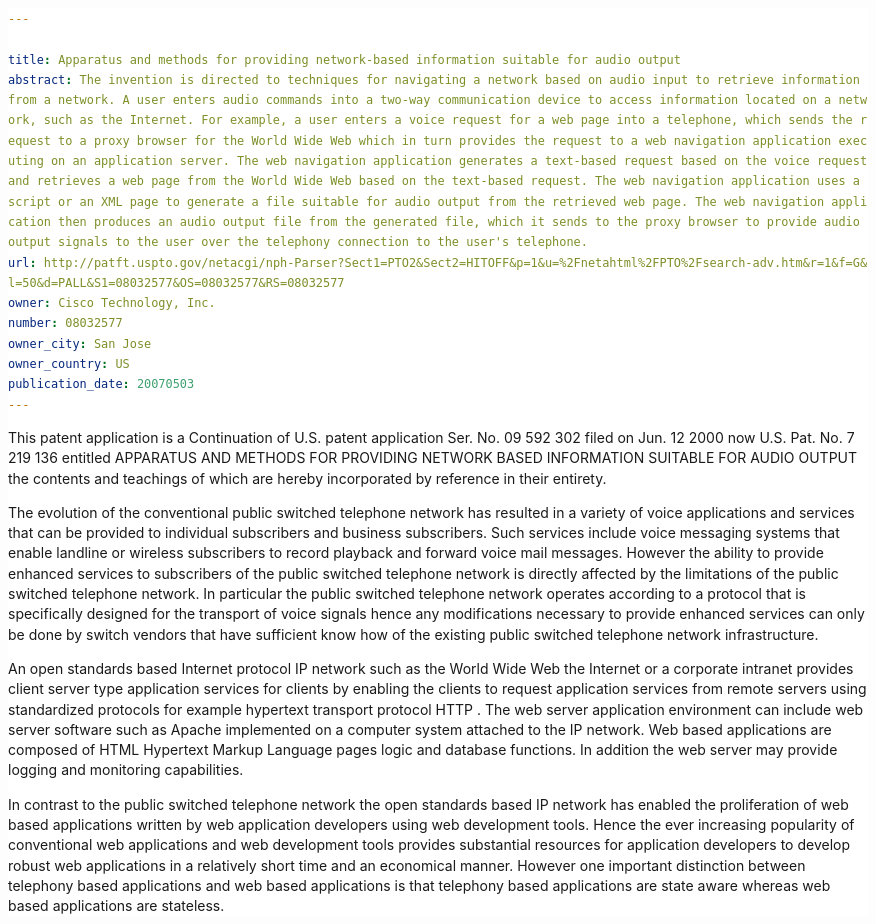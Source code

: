 ```yaml
---

title: Apparatus and methods for providing network-based information suitable for audio output
abstract: The invention is directed to techniques for navigating a network based on audio input to retrieve information from a network. A user enters audio commands into a two-way communication device to access information located on a network, such as the Internet. For example, a user enters a voice request for a web page into a telephone, which sends the request to a proxy browser for the World Wide Web which in turn provides the request to a web navigation application executing on an application server. The web navigation application generates a text-based request based on the voice request and retrieves a web page from the World Wide Web based on the text-based request. The web navigation application uses a script or an XML page to generate a file suitable for audio output from the retrieved web page. The web navigation application then produces an audio output file from the generated file, which it sends to the proxy browser to provide audio output signals to the user over the telephony connection to the user's telephone.
url: http://patft.uspto.gov/netacgi/nph-Parser?Sect1=PTO2&Sect2=HITOFF&p=1&u=%2Fnetahtml%2FPTO%2Fsearch-adv.htm&r=1&f=G&l=50&d=PALL&S1=08032577&OS=08032577&RS=08032577
owner: Cisco Technology, Inc.
number: 08032577
owner_city: San Jose
owner_country: US
publication_date: 20070503
---
```

This patent application is a Continuation of U.S. patent application Ser. No. 09 592 302 filed on Jun. 12 2000 now U.S. Pat. No. 7 219 136 entitled APPARATUS AND METHODS FOR PROVIDING NETWORK BASED INFORMATION SUITABLE FOR AUDIO OUTPUT the contents and teachings of which are hereby incorporated by reference in their entirety.

The evolution of the conventional public switched telephone network has resulted in a variety of voice applications and services that can be provided to individual subscribers and business subscribers. Such services include voice messaging systems that enable landline or wireless subscribers to record playback and forward voice mail messages. However the ability to provide enhanced services to subscribers of the public switched telephone network is directly affected by the limitations of the public switched telephone network. In particular the public switched telephone network operates according to a protocol that is specifically designed for the transport of voice signals hence any modifications necessary to provide enhanced services can only be done by switch vendors that have sufficient know how of the existing public switched telephone network infrastructure.

An open standards based Internet protocol IP network such as the World Wide Web the Internet or a corporate intranet provides client server type application services for clients by enabling the clients to request application services from remote servers using standardized protocols for example hypertext transport protocol HTTP . The web server application environment can include web server software such as Apache implemented on a computer system attached to the IP network. Web based applications are composed of HTML Hypertext Markup Language pages logic and database functions. In addition the web server may provide logging and monitoring capabilities.

In contrast to the public switched telephone network the open standards based IP network has enabled the proliferation of web based applications written by web application developers using web development tools. Hence the ever increasing popularity of conventional web applications and web development tools provides substantial resources for application developers to develop robust web applications in a relatively short time and an economical manner. However one important distinction between telephony based applications and web based applications is that telephony based applications are state aware whereas web based applications are stateless.
